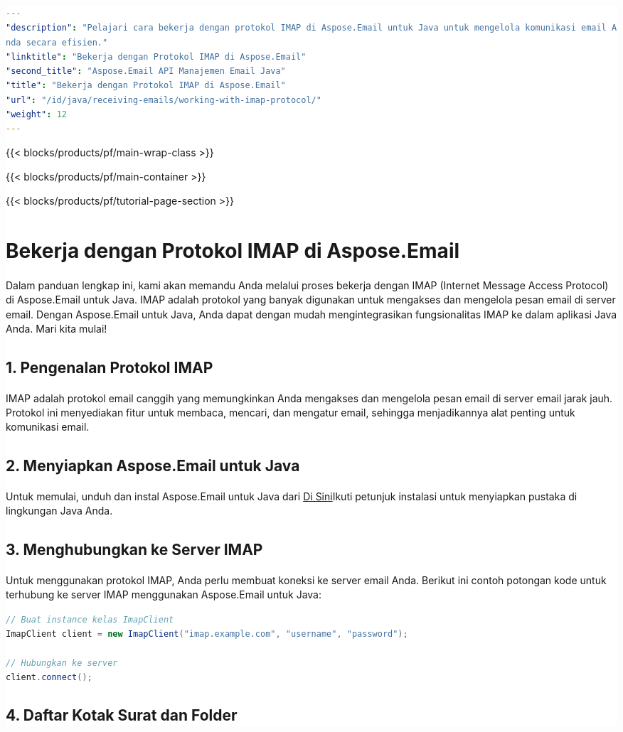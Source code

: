 ```yaml
---
"description": "Pelajari cara bekerja dengan protokol IMAP di Aspose.Email untuk Java untuk mengelola komunikasi email Anda secara efisien."
"linktitle": "Bekerja dengan Protokol IMAP di Aspose.Email"
"second_title": "Aspose.Email API Manajemen Email Java"
"title": "Bekerja dengan Protokol IMAP di Aspose.Email"
"url": "/id/java/receiving-emails/working-with-imap-protocol/"
"weight": 12
---
```


{{< blocks/products/pf/main-wrap-class >}}

{{< blocks/products/pf/main-container >}}

{{< blocks/products/pf/tutorial-page-section >}}

# Bekerja dengan Protokol IMAP di Aspose.Email


Dalam panduan lengkap ini, kami akan memandu Anda melalui proses bekerja dengan IMAP (Internet Message Access Protocol) di Aspose.Email untuk Java. IMAP adalah protokol yang banyak digunakan untuk mengakses dan mengelola pesan email di server email. Dengan Aspose.Email untuk Java, Anda dapat dengan mudah mengintegrasikan fungsionalitas IMAP ke dalam aplikasi Java Anda. Mari kita mulai!


## 1. Pengenalan Protokol IMAP

IMAP adalah protokol email canggih yang memungkinkan Anda mengakses dan mengelola pesan email di server email jarak jauh. Protokol ini menyediakan fitur untuk membaca, mencari, dan mengatur email, sehingga menjadikannya alat penting untuk komunikasi email.

## 2. Menyiapkan Aspose.Email untuk Java

Untuk memulai, unduh dan instal Aspose.Email untuk Java dari [Di Sini](https://releases.aspose.com/email/java/)Ikuti petunjuk instalasi untuk menyiapkan pustaka di lingkungan Java Anda.

## 3. Menghubungkan ke Server IMAP

Untuk menggunakan protokol IMAP, Anda perlu membuat koneksi ke server email Anda. Berikut ini contoh potongan kode untuk terhubung ke server IMAP menggunakan Aspose.Email untuk Java:

```java
// Buat instance kelas ImapClient
ImapClient client = new ImapClient("imap.example.com", "username", "password");

// Hubungkan ke server
client.connect();
```

## 4. Daftar Kotak Surat dan Folder
